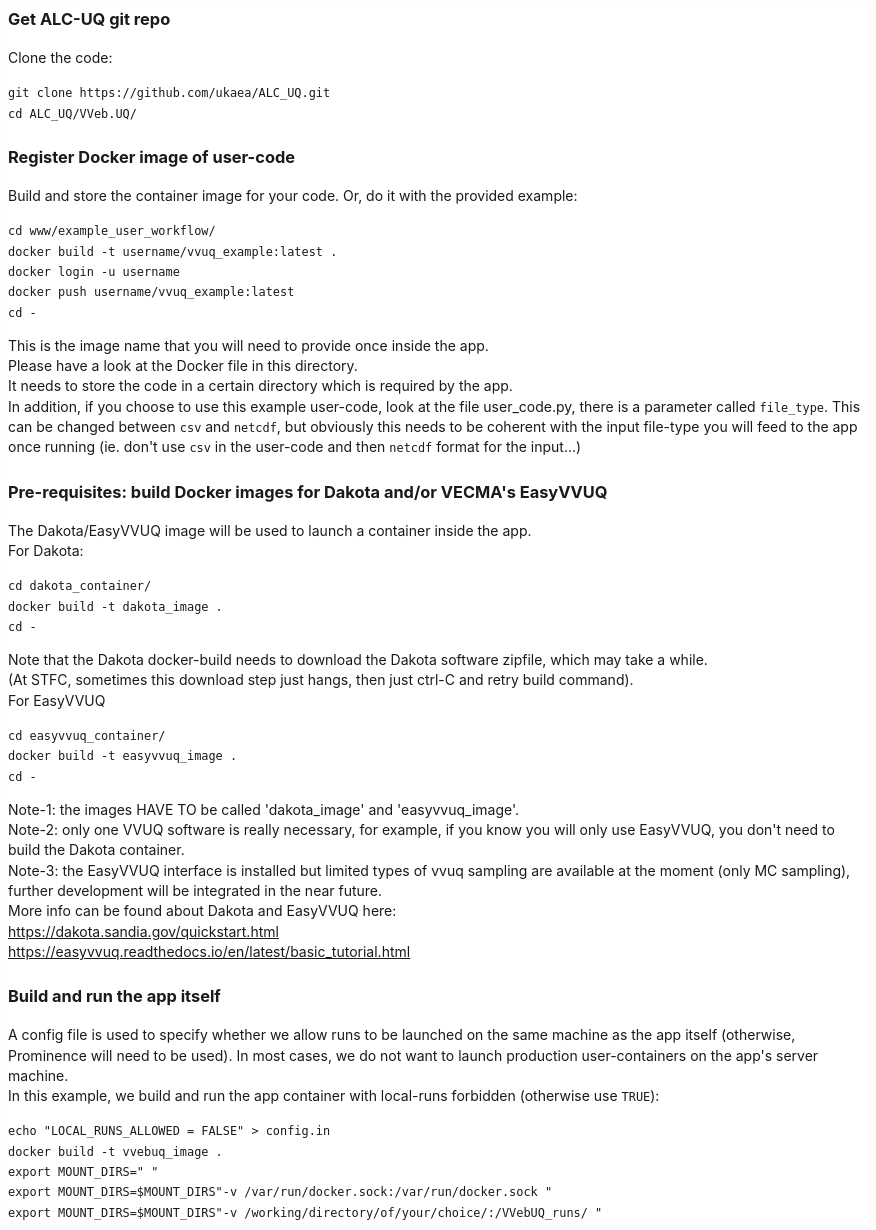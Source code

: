 ### Get ALC-UQ git repo
Clone the code:
```
git clone https://github.com/ukaea/ALC_UQ.git
cd ALC_UQ/VVeb.UQ/
```

### Register Docker image of user-code
Build and store the container image for your code. Or, do it with the provided example:
```
cd www/example_user_workflow/
docker build -t username/vvuq_example:latest .
docker login -u username
docker push username/vvuq_example:latest
cd -
```
This is the image name that you will need to provide once inside the app.<br/>
Please have a look at the Docker file in this directory.<br/>
It needs to store the code in a certain directory which is required by the app.<br/>
In addition, if you choose to use this example user-code, look at the file user_code.py, there is a parameter called `file_type`. This can be changed between `csv` and `netcdf`, but obviously this needs to be coherent with the input file-type you will feed to the app once running (ie. don't use `csv` in the user-code and then `netcdf` format for the input...)

### Pre-requisites: build Docker images for Dakota and/or VECMA's EasyVVUQ
The Dakota/EasyVVUQ image will be used to launch a container inside the app.<br/>
For Dakota:
```
cd dakota_container/
docker build -t dakota_image .
cd -
```
Note that the Dakota docker-build needs to download the Dakota software zipfile, which may take a while.<br/>
(At STFC, sometimes this download step just hangs, then just ctrl-C and retry build command).<br/>
For EasyVVUQ
```
cd easyvvuq_container/
docker build -t easyvvuq_image .
cd -
```
Note-1: the images HAVE TO be called 'dakota_image' and 'easyvvuq_image'.<br/>
Note-2: only one VVUQ software is really necessary, for example, if you know you will only use EasyVVUQ, you don't need to build the Dakota container.<br/>
Note-3: the EasyVVUQ interface is installed but limited types of vvuq sampling are available at the moment (only MC sampling), further development will be integrated in the near future.<br/>
More info can be found about Dakota and EasyVVUQ here:<br/>
https://dakota.sandia.gov/quickstart.html<br/>
https://easyvvuq.readthedocs.io/en/latest/basic_tutorial.html

### Build and run the app itself
A config file is used to specify whether we allow runs to be launched on the same machine as the app itself (otherwise, Prominence will need to be used). In most cases, we do not want to launch production user-containers on the app's server machine.<br/>
In this example, we build and run the app container with local-runs forbidden (otherwise use <code>TRUE</code>):
```
echo "LOCAL_RUNS_ALLOWED = FALSE" > config.in
docker build -t vvebuq_image .
export MOUNT_DIRS=" "
export MOUNT_DIRS=$MOUNT_DIRS"-v /var/run/docker.sock:/var/run/docker.sock "
export MOUNT_DIRS=$MOUNT_DIRS"-v /working/directory/of/your/choice/:/VVebUQ_runs/ "
```